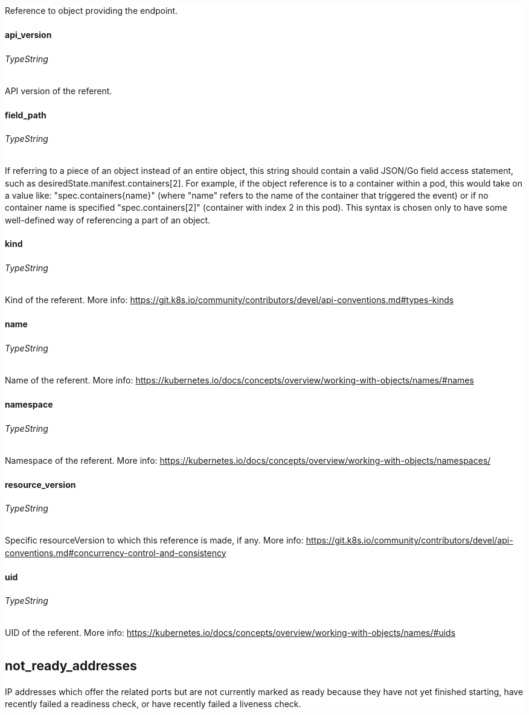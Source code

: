 Reference to object providing the endpoint.

    
#### api_version

######  TypeString

API version of the referent.
#### field_path

######  TypeString

If referring to a piece of an object instead of an entire object, this string should contain a valid JSON/Go field access statement, such as desiredState.manifest.containers[2]. For example, if the object reference is to a container within a pod, this would take on a value like: "spec.containers{name}" (where "name" refers to the name of the container that triggered the event) or if no container name is specified "spec.containers[2]" (container with index 2 in this pod). This syntax is chosen only to have some well-defined way of referencing a part of an object.
#### kind

######  TypeString

Kind of the referent. More info: https://git.k8s.io/community/contributors/devel/api-conventions.md#types-kinds
#### name

######  TypeString

Name of the referent. More info: https://kubernetes.io/docs/concepts/overview/working-with-objects/names/#names
#### namespace

######  TypeString

Namespace of the referent. More info: https://kubernetes.io/docs/concepts/overview/working-with-objects/namespaces/
#### resource_version

######  TypeString

Specific resourceVersion to which this reference is made, if any. More info: https://git.k8s.io/community/contributors/devel/api-conventions.md#concurrency-control-and-consistency
#### uid

######  TypeString

UID of the referent. More info: https://kubernetes.io/docs/concepts/overview/working-with-objects/names/#uids
## not_ready_addresses

IP addresses which offer the related ports but are not currently marked as ready because they have not yet finished starting, have recently failed a readiness check, or have recently failed a liveness check.
